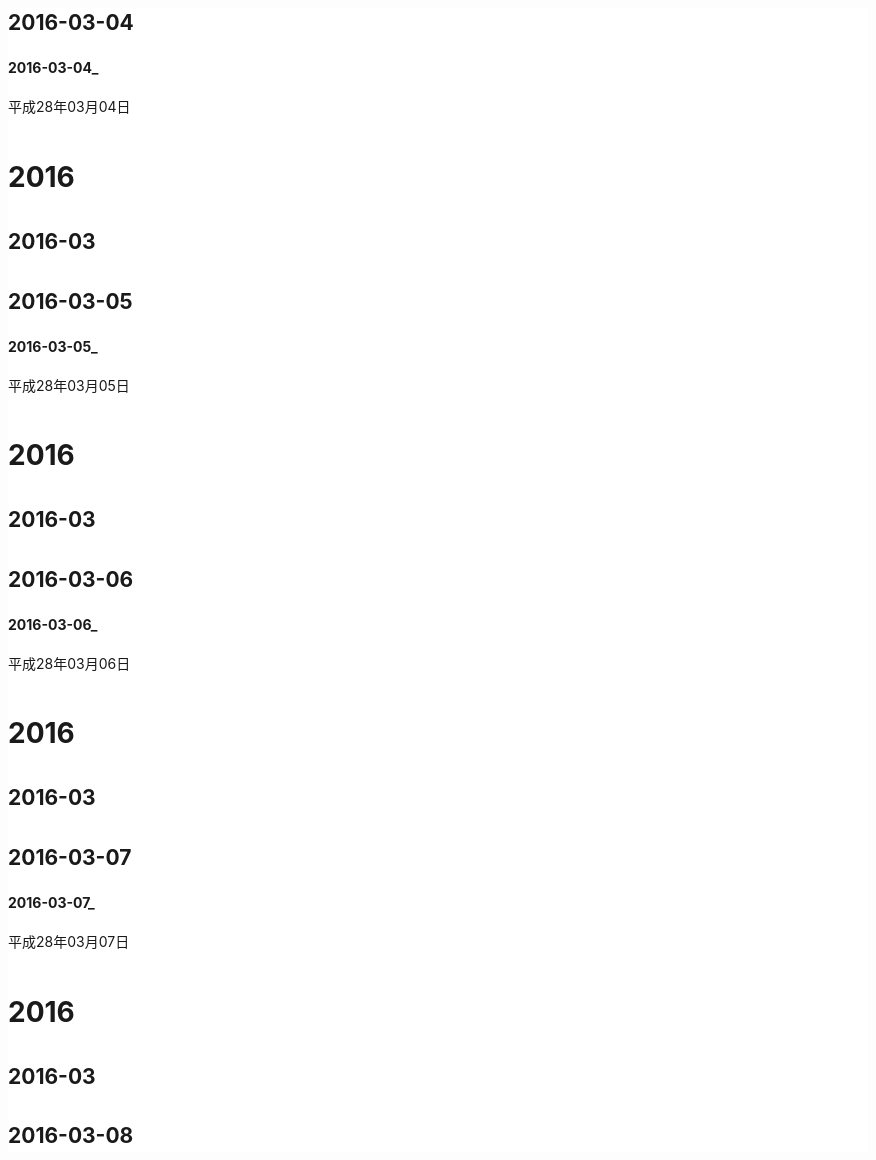 ## 2016-03-04

#### 2016-03-04_

平成28年03月04日


# 2016

## 2016-03

## 2016-03-05

#### 2016-03-05_

平成28年03月05日


# 2016

## 2016-03

## 2016-03-06

#### 2016-03-06_

平成28年03月06日


# 2016

## 2016-03

## 2016-03-07

#### 2016-03-07_

平成28年03月07日


# 2016

## 2016-03

## 2016-03-08

